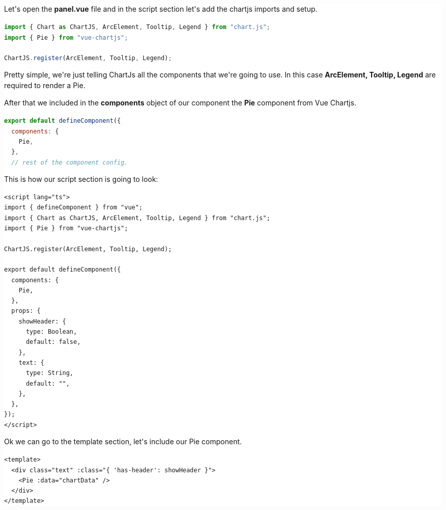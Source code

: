 Let's open the **panel.vue** file and in the script section let's add the chartjs imports and setup.

```js
import { Chart as ChartJS, ArcElement, Tooltip, Legend } from "chart.js";
import { Pie } from "vue-chartjs";

ChartJS.register(ArcElement, Tooltip, Legend);
```

Pretty simple, we're just telling ChartJs all the components that we're going to use. In this case **ArcElement, Tooltip, Legend** are required to render a Pie.

After that we included in the **components** object of our component the **Pie** component from Vue Chartjs.

```js
export default defineComponent({
  components: {
    Pie,
  },
  // rest of the component config.
```

This is how our script section is going to look:

```vue
<script lang="ts">
import { defineComponent } from "vue";
import { Chart as ChartJS, ArcElement, Tooltip, Legend } from "chart.js";
import { Pie } from "vue-chartjs";

ChartJS.register(ArcElement, Tooltip, Legend);

export default defineComponent({
  components: {
    Pie,
  },
  props: {
    showHeader: {
      type: Boolean,
      default: false,
    },
    text: {
      type: String,
      default: "",
    },
  },
});
</script>
```

Ok we can go to the template section, let's include our Pie component.

```vue
<template>
  <div class="text" :class="{ 'has-header': showHeader }">
    <Pie :data="chartData" />
  </div>
</template>
```
